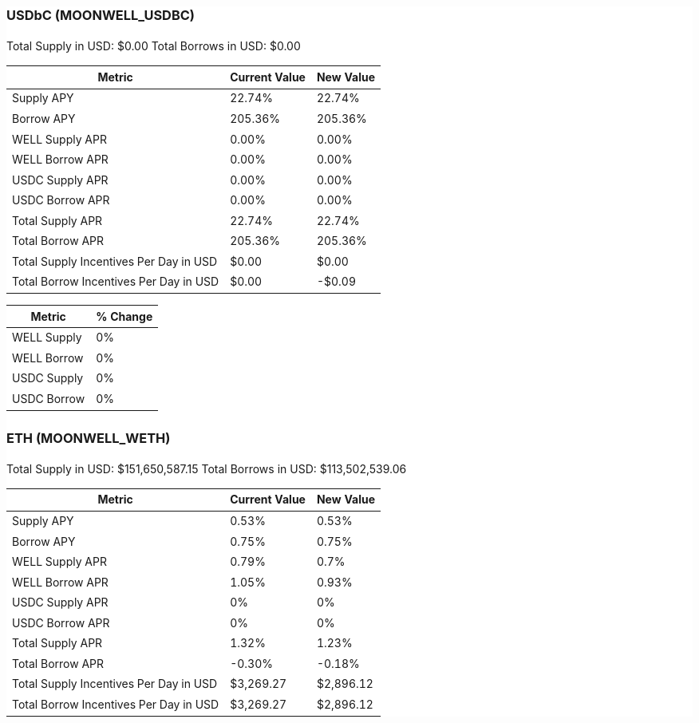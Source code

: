 ### USDbC (MOONWELL_USDBC)

Total Supply in USD: $0.00 Total Borrows in USD: $0.00

| Metric                                 | Current Value | New Value |
| -------------------------------------- | ------------- | --------- |
| Supply APY                             | 22.74%        | 22.74%    |
| Borrow APY                             | 205.36%       | 205.36%   |
| WELL Supply APR                        | 0.00%         | 0.00%     |
| WELL Borrow APR                        | 0.00%         | 0.00%     |
| USDC Supply APR                        | 0.00%         | 0.00%     |
| USDC Borrow APR                        | 0.00%         | 0.00%     |
| Total Supply APR                       | 22.74%        | 22.74%    |
| Total Borrow APR                       | 205.36%       | 205.36%   |
| Total Supply Incentives Per Day in USD | $0.00         | $0.00     |
| Total Borrow Incentives Per Day in USD | $0.00         | -$0.09    |

| Metric      | % Change |
| ----------- | -------- |
| WELL Supply | 0%       |
| WELL Borrow | 0%       |
| USDC Supply | 0%       |
| USDC Borrow | 0%       |

### ETH (MOONWELL_WETH)

Total Supply in USD: $151,650,587.15 Total Borrows in USD: $113,502,539.06

| Metric                                 | Current Value | New Value |
| -------------------------------------- | ------------- | --------- |
| Supply APY                             | 0.53%         | 0.53%     |
| Borrow APY                             | 0.75%         | 0.75%     |
| WELL Supply APR                        | 0.79%         | 0.7%      |
| WELL Borrow APR                        | 1.05%         | 0.93%     |
| USDC Supply APR                        | 0%            | 0%        |
| USDC Borrow APR                        | 0%            | 0%        |
| Total Supply APR                       | 1.32%         | 1.23%     |
| Total Borrow APR                       | -0.30%        | -0.18%    |
| Total Supply Incentives Per Day in USD | $3,269.27     | $2,896.12 |
| Total Borrow Incentives Per Day in USD | $3,269.27     | $2,896.12 |
